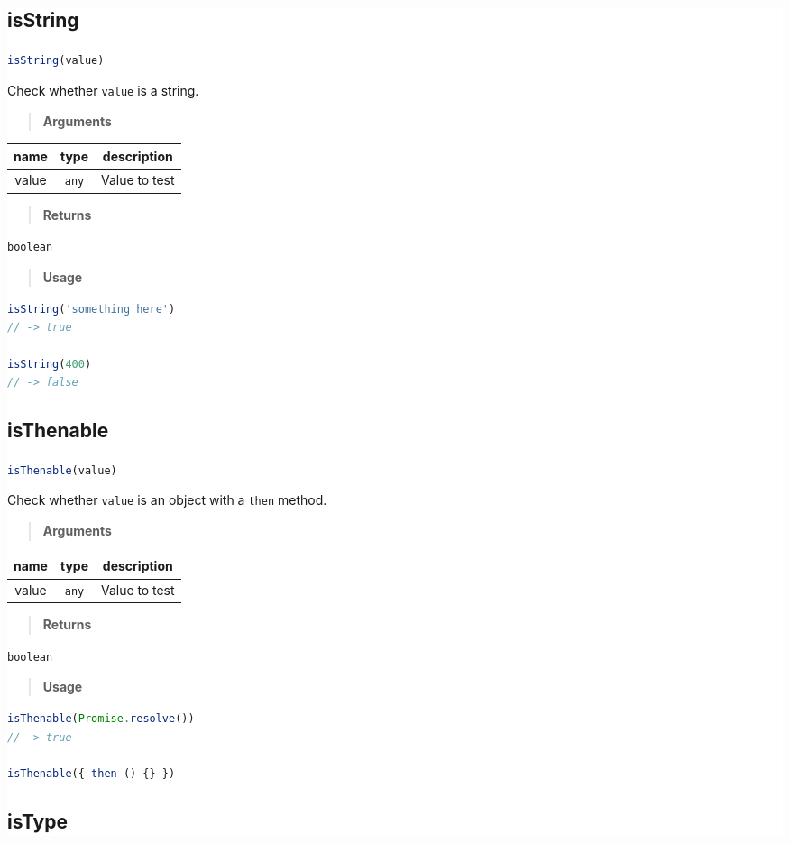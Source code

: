 ## isString

```js
isString(value)
```

Check whether `value` is a string.

> **Arguments**

| name | type | description |
| :--: | :--: | ----------- |
| value | `any` | Value to test |

> **Returns**

`boolean`

> **Usage**

```js
isString('something here')
// -> true

isString(400)
// -> false
```

## isThenable

```js
isThenable(value)
```

Check whether `value` is an object with a `then` method.

> **Arguments**

| name | type | description |
| :--: | :--: | ----------- |
| value | `any` | Value to test |

> **Returns**

`boolean`

> **Usage**

```js
isThenable(Promise.resolve())
// -> true

isThenable({ then () {} })
```

## isType
